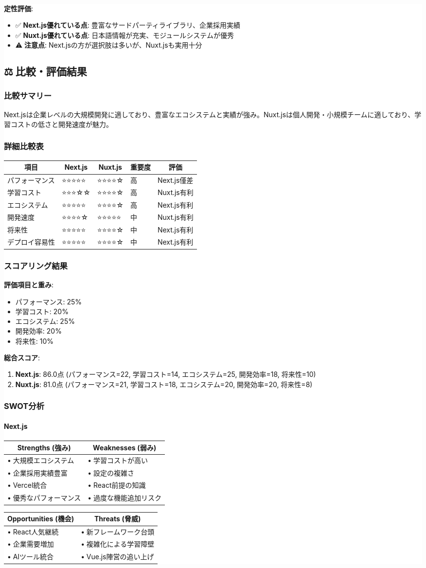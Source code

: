 **定性評価**:
- ✅ **Next.js優れている点**: 豊富なサードパーティライブラリ、企業採用実績
- ✅ **Nuxt.js優れている点**: 日本語情報が充実、モジュールシステムが優秀
- ⚠️ **注意点**: Next.jsの方が選択肢は多いが、Nuxt.jsも実用十分

## ⚖️ 比較・評価結果

### 比較サマリー
Next.jsは企業レベルの大規模開発に適しており、豊富なエコシステムと実績が強み。Nuxt.jsは個人開発・小規模チームに適しており、学習コストの低さと開発速度が魅力。

### 詳細比較表
| 項目 | Next.js | Nuxt.js | 重要度 | 評価 |
|------|---------|---------|--------|------|
| パフォーマンス | ⭐⭐⭐⭐⭐ | ⭐⭐⭐⭐☆ | 高 | Next.js僅差 |
| 学習コスト | ⭐⭐⭐☆☆ | ⭐⭐⭐⭐☆ | 高 | Nuxt.js有利 |
| エコシステム | ⭐⭐⭐⭐⭐ | ⭐⭐⭐⭐☆ | 高 | Next.js有利 |
| 開発速度 | ⭐⭐⭐⭐☆ | ⭐⭐⭐⭐⭐ | 中 | Nuxt.js有利 |
| 将来性 | ⭐⭐⭐⭐⭐ | ⭐⭐⭐⭐☆ | 中 | Next.js有利 |
| デプロイ容易性 | ⭐⭐⭐⭐⭐ | ⭐⭐⭐⭐☆ | 中 | Next.js有利 |

### スコアリング結果
**評価項目と重み**:
- パフォーマンス: 25%
- 学習コスト: 20%  
- エコシステム: 25%
- 開発効率: 20%
- 将来性: 10%

**総合スコア**:
1. **Next.js**: 86.0点 (パフォーマンス=22, 学習コスト=14, エコシステム=25, 開発効率=18, 将来性=10)
2. **Nuxt.js**: 81.0点 (パフォーマンス=21, 学習コスト=18, エコシステム=20, 開発効率=20, 将来性=8)

### SWOT分析

#### Next.js
| Strengths (強み) | Weaknesses (弱み) |
|------------------|-------------------|
| • 大規模エコシステム | • 学習コストが高い |
| • 企業採用実績豊富 | • 設定の複雑さ |
| • Vercel統合 | • React前提の知識 |
| • 優秀なパフォーマンス | • 過度な機能追加リスク |

| Opportunities (機会) | Threats (脅威) |
|---------------------|----------------|
| • React人気継続 | • 新フレームワーク台頭 |
| • 企業需要増加 | • 複雑化による学習障壁 |
| • AIツール統合 | • Vue.js陣営の追い上げ |
